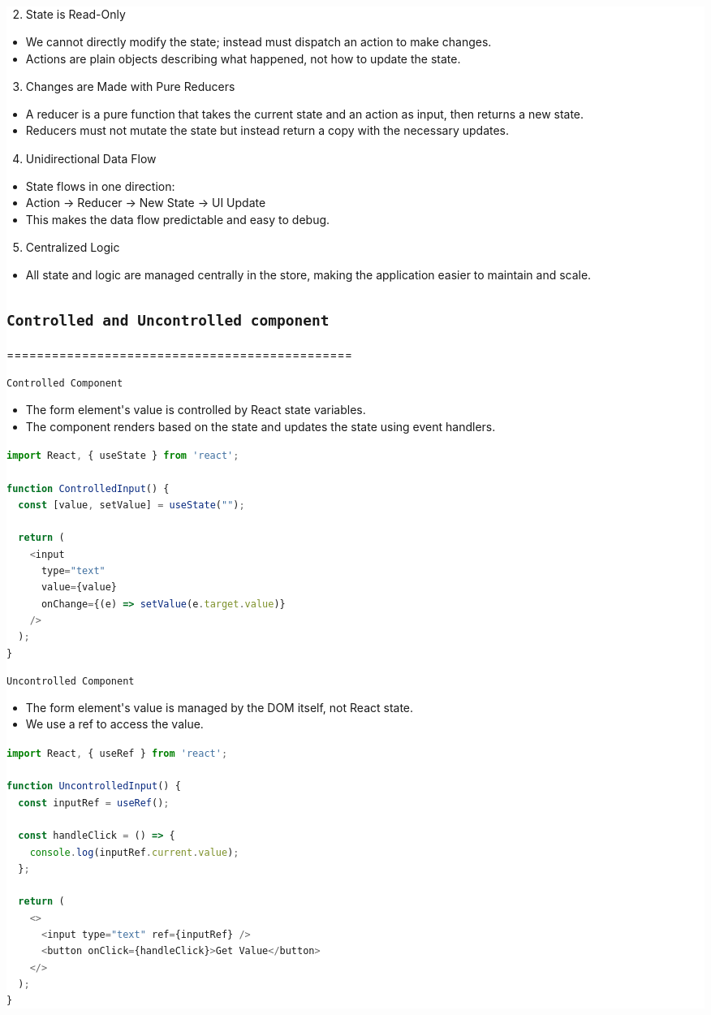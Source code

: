 2. State is Read-Only
- We cannot directly modify the state; instead must dispatch an action to make changes.
- Actions are plain objects describing what happened, not how to update the state.

3. Changes are Made with Pure Reducers
- A reducer is a pure function that takes the current state and an action as input, then returns a new state.
- Reducers must not mutate the state but instead return a copy with the necessary updates.

4. Unidirectional Data Flow
- State flows in one direction:
- Action → Reducer → New State → UI Update
- This makes the data flow predictable and easy to debug.

5. Centralized Logic
- All state and logic are managed centrally in the store, making the application easier to maintain and scale.





## `Controlled and Uncontrolled component` ##
==============================================

`Controlled Component`
- The form element's value is controlled by React state variables.
- The component renders based on the state and updates the state using event handlers.

```js
import React, { useState } from 'react';

function ControlledInput() {
  const [value, setValue] = useState("");

  return (
    <input
      type="text"
      value={value}
      onChange={(e) => setValue(e.target.value)}
    />
  );
}
```

`Uncontrolled Component`
- The form element's value is managed by the DOM itself, not React state.
- We use a ref to access the value.

```js
import React, { useRef } from 'react';

function UncontrolledInput() {
  const inputRef = useRef();

  const handleClick = () => {
    console.log(inputRef.current.value);
  };

  return (
    <>
      <input type="text" ref={inputRef} />
      <button onClick={handleClick}>Get Value</button>
    </>
  );
}
```
